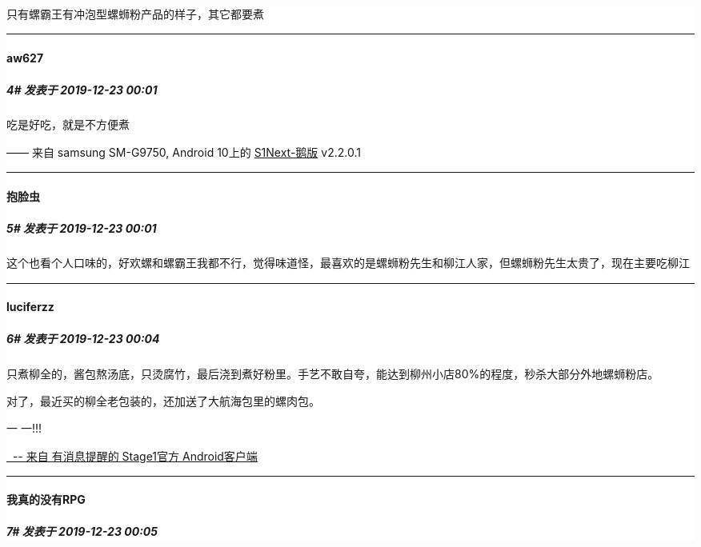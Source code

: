 
只有螺霸王有冲泡型螺蛳粉产品的样子，其它都要煮







-----

####  aw627  
##### 4#       发表于 2019-12-23 00:01




吃是好吃，就是不方便煮

—— 来自 samsung SM-G9750, Android 10上的 [S1Next-鹅版](https://github.com/ykrank/S1-Next/releases) v2.2.0.1







-----

####  抱脸虫  
##### 5#       发表于 2019-12-23 00:01




这个也看个人口味的，好欢螺和螺霸王我都不行，觉得味道怪，最喜欢的是螺蛳粉先生和柳江人家，但螺蛳粉先生太贵了，现在主要吃柳江







-----

####  luciferzz  
##### 6#       发表于 2019-12-23 00:04




只煮柳全的，酱包熬汤底，只烫腐竹，最后浇到煮好粉里。手艺不敢自夸，能达到柳州小店80%的程度，秒杀大部分外地螺蛳粉店。

对了，最近买的柳全老包装的，还加送了大航海包里的螺肉包。

一 一!!!

[  -- 来自 有消息提醒的 Stage1官方 Android客户端](https://www.coolapk.com/apk/140634)







-----

####  我真的没有RPG  
##### 7#       发表于 2019-12-23 00:05
